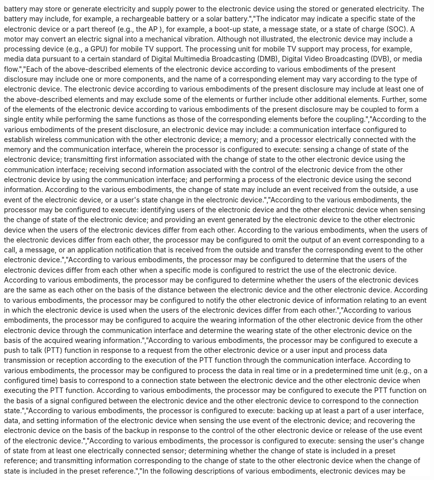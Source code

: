 battery  may store or generate electricity and supply power to the electronic device  using the stored or generated electricity. The battery  may include, for example, a rechargeable battery or a solar battery.","The indicator  may indicate a specific state of the electronic device  or a part thereof (e.g., the AP ), for example, a boot-up state, a message state, or a state of charge (SOC). A motor  may convert an electric signal into a mechanical vibration. Although not illustrated, the electronic device  may include a processing device (e.g., a GPU) for mobile TV support. The processing unit for mobile TV support may process, for example, media data pursuant to a certain standard of Digital Multimedia Broadcasting (DMB), Digital Video Broadcasting (DVB), or media flow.","Each of the above-described elements of the electronic device according to various embodiments of the present disclosure may include one or more components, and the name of a corresponding element may vary according to the type of electronic device. The electronic device according to various embodiments of the present disclosure may include at least one of the above-described elements and may exclude some of the elements or further include other additional elements. Further, some of the elements of the electronic device according to various embodiments of the present disclosure may be coupled to form a single entity while performing the same functions as those of the corresponding elements before the coupling.","According to the various embodiments of the present disclosure, an electronic device may include: a communication interface configured to establish wireless communication with the other electronic device; a memory; and a processor electrically connected with the memory and the communication interface, wherein the processor is configured to execute: sensing a change of state of the electronic device; transmitting first information associated with the change of state to the other electronic device using the communication interface; receiving second information associated with the control of the electronic device from the other electronic device by using the communication interface; and performing a process of the electronic device using the second information. According to the various embodiments, the change of state may include an event received from the outside, a use event of the electronic device, or a user's state change in the electronic device.","According to the various embodiments, the processor may be configured to execute: identifying users of the electronic device and the other electronic device when sensing the change of state of the electronic device; and providing an event generated by the electronic device to the other electronic device when the users of the electronic devices differ from each other. According to the various embodiments, when the users of the electronic devices differ from each other, the processor may be configured to omit the output of an event corresponding to a call, a message, or an application notification that is received from the outside and transfer the corresponding event to the other electronic device.","According to various embodiments, the processor may be configured to determine that the users of the electronic devices differ from each other when a specific mode is configured to restrict the use of the electronic device. According to various embodiments, the processor may be configured to determine whether the users of the electronic devices are the same as each other on the basis of the distance between the electronic device and the other electronic device. According to various embodiments, the processor may be configured to notify the other electronic device of information relating to an event in which the electronic device is used when the users of the electronic devices differ from each other.","According to various embodiments, the processor may be configured to acquire the wearing information of the other electronic device from the other electronic device through the communication interface and determine the wearing state of the other electronic device on the basis of the acquired wearing information.","According to various embodiments, the processor may be configured to execute a push to talk (PTT) function in response to a request from the other electronic device or a user input and process data transmission or reception according to the execution of the PTT function through the communication interface. According to various embodiments, the processor may be configured to process the data in real time or in a predetermined time unit (e.g., on a configured time) basis to correspond to a connection state between the electronic device and the other electronic device when executing the PTT function. According to various embodiments, the processor may be configured to execute the PTT function on the basis of a signal configured between the electronic device and the other electronic device to correspond to the connection state.","According to various embodiments, the processor is configured to execute: backing up at least a part of a user interface, data, and setting information of the electronic device when sensing the use event of the electronic device; and recovering the electronic device on the basis of the backup in response to the control of the other electronic device or release of the use event of the electronic device.","According to various embodiments, the processor is configured to execute: sensing the user's change of state from at least one electrically connected sensor; determining whether the change of state is included in a preset reference; and transmitting information corresponding to the change of state to the other electronic device when the change of state is included in the preset reference.","In the following descriptions of various embodiments, electronic devices may be